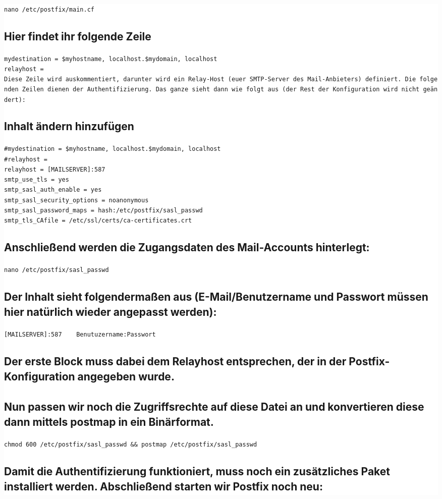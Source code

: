 ```
nano /etc/postfix/main.cf 
```
## Hier findet ihr folgende Zeile

```
mydestination = $myhostname, localhost.$mydomain, localhost
relayhost = 
Diese Zeile wird auskommentiert, darunter wird ein Relay-Host (euer SMTP-Server des Mail-Anbieters) definiert. Die folgenden Zeilen dienen der Authentifizierung. Das ganze sieht dann wie folgt aus (der Rest der Konfiguration wird nicht geändert):
```
## Inhalt ändern hinzufügen
```
#mydestination = $myhostname, localhost.$mydomain, localhost
#relayhost = 
relayhost = [MAILSERVER]:587
smtp_use_tls = yes
smtp_sasl_auth_enable = yes
smtp_sasl_security_options = noanonymous
smtp_sasl_password_maps = hash:/etc/postfix/sasl_passwd
smtp_tls_CAfile = /etc/ssl/certs/ca-certificates.crt
```
## Anschließend werden die Zugangsdaten des Mail-Accounts hinterlegt:

```
nano /etc/postfix/sasl_passwd 
```
## Der Inhalt sieht folgendermaßen aus (E-Mail/Benutzername und Passwort müssen hier natürlich wieder angepasst werden):

```
[MAILSERVER]:587    Benutuzername:Passwort
```
## Der erste Block muss dabei dem Relayhost entsprechen, der in der Postfix-Konfiguration angegeben wurde.
## Nun passen wir noch die Zugriffsrechte auf diese Datei an und konvertieren diese dann mittels postmap in ein Binärformat.

```
chmod 600 /etc/postfix/sasl_passwd && postmap /etc/postfix/sasl_passwd
```
## Damit die Authentifizierung funktioniert, muss noch ein zusätzliches Paket installiert werden. Abschließend starten wir Postfix noch neu:

